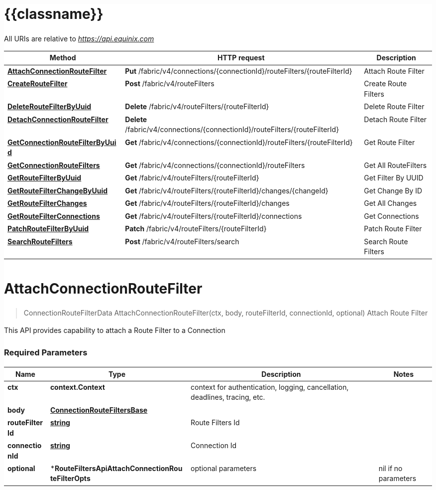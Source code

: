 # {{classname}}

All URIs are relative to *https://api.equinix.com*

Method | HTTP request | Description
------------- | ------------- | -------------
[**AttachConnectionRouteFilter**](RouteFiltersApi.md#AttachConnectionRouteFilter) | **Put** /fabric/v4/connections/{connectionId}/routeFilters/{routeFilterId} | Attach Route Filter
[**CreateRouteFilter**](RouteFiltersApi.md#CreateRouteFilter) | **Post** /fabric/v4/routeFilters | Create Route Filters
[**DeleteRouteFilterByUuid**](RouteFiltersApi.md#DeleteRouteFilterByUuid) | **Delete** /fabric/v4/routeFilters/{routeFilterId} | Delete Route Filter
[**DetachConnectionRouteFilter**](RouteFiltersApi.md#DetachConnectionRouteFilter) | **Delete** /fabric/v4/connections/{connectionId}/routeFilters/{routeFilterId} | Detach Route Filter
[**GetConnectionRouteFilterByUuid**](RouteFiltersApi.md#GetConnectionRouteFilterByUuid) | **Get** /fabric/v4/connections/{connectionId}/routeFilters/{routeFilterId} | Get Route Filter
[**GetConnectionRouteFilters**](RouteFiltersApi.md#GetConnectionRouteFilters) | **Get** /fabric/v4/connections/{connectionId}/routeFilters | Get All RouteFilters
[**GetRouteFilterByUuid**](RouteFiltersApi.md#GetRouteFilterByUuid) | **Get** /fabric/v4/routeFilters/{routeFilterId} | Get Filter By UUID
[**GetRouteFilterChangeByUuid**](RouteFiltersApi.md#GetRouteFilterChangeByUuid) | **Get** /fabric/v4/routeFilters/{routeFilterId}/changes/{changeId} | Get Change By ID
[**GetRouteFilterChanges**](RouteFiltersApi.md#GetRouteFilterChanges) | **Get** /fabric/v4/routeFilters/{routeFilterId}/changes | Get All Changes
[**GetRouteFilterConnections**](RouteFiltersApi.md#GetRouteFilterConnections) | **Get** /fabric/v4/routeFilters/{routeFilterId}/connections | Get Connections
[**PatchRouteFilterByUuid**](RouteFiltersApi.md#PatchRouteFilterByUuid) | **Patch** /fabric/v4/routeFilters/{routeFilterId} | Patch Route Filter
[**SearchRouteFilters**](RouteFiltersApi.md#SearchRouteFilters) | **Post** /fabric/v4/routeFilters/search | Search Route Filters

# **AttachConnectionRouteFilter**
> ConnectionRouteFilterData AttachConnectionRouteFilter(ctx, body, routeFilterId, connectionId, optional)
Attach Route Filter

This API provides capability to attach a Route Filter to a Connection

### Required Parameters

Name | Type | Description  | Notes
------------- | ------------- | ------------- | -------------
 **ctx** | **context.Context** | context for authentication, logging, cancellation, deadlines, tracing, etc.
  **body** | [**ConnectionRouteFiltersBase**](ConnectionRouteFiltersBase.md)|  | 
  **routeFilterId** | [**string**](.md)| Route Filters Id | 
  **connectionId** | [**string**](.md)| Connection Id | 
 **optional** | ***RouteFiltersApiAttachConnectionRouteFilterOpts** | optional parameters | nil if no parameters
